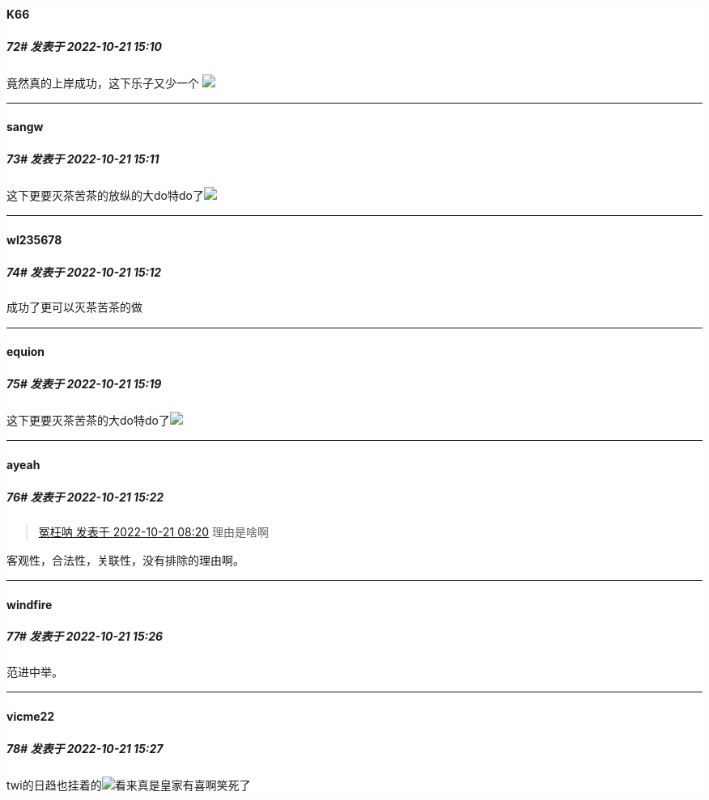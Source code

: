 ####  K66  
##### 72#       发表于 2022-10-21 15:10

竟然真的上岸成功，这下乐子又少一个 <img src="https://static.saraba1st.com/image/smiley/face2017/067.png" referrerpolicy="no-referrer">

*****

####  sangw  
##### 73#       发表于 2022-10-21 15:11

这下更要灭茶苦茶的放纵的大do特do了<img src="https://static.saraba1st.com/image/smiley/face2017/066.png" referrerpolicy="no-referrer">



*****

####  wl235678  
##### 74#       发表于 2022-10-21 15:12

成功了更可以灭茶苦茶的做

*****

####  equion  
##### 75#       发表于 2022-10-21 15:19

这下更要灭茶苦茶的大do特do了<img src="https://static.saraba1st.com/image/smiley/face2017/067.png" referrerpolicy="no-referrer">



*****

####  ayeah  
##### 76#       发表于 2022-10-21 15:22

<blockquote><a href="httphttps://bbs.saraba1st.com/2b/forum.php?mod=redirect&amp;goto=findpost&amp;pid=58017850&amp;ptid=2100728" target="_blank">冤枉呐 发表于 2022-10-21 08:20</a>
理由是啥啊</blockquote>
客观性，合法性，关联性，没有排除的理由啊。

*****

####  windfire  
##### 77#       发表于 2022-10-21 15:26

范进中举。

*****

####  vicme22  
##### 78#       发表于 2022-10-21 15:27

twi的日趋也挂着的<img src="https://static.saraba1st.com/image/smiley/face2017/067.png" referrerpolicy="no-referrer">看来真是皇家有喜啊笑死了
